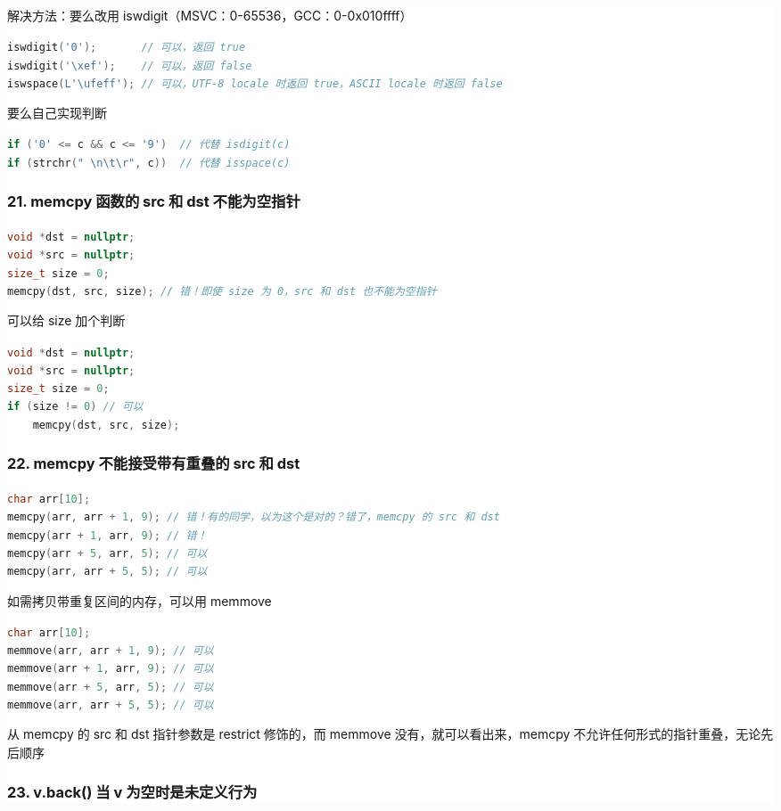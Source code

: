 解决方法：要么改用 iswdigit（MSVC：0-65536，GCC：0-0x010ffff）

```cpp
iswdigit('0');       // 可以，返回 true
iswdigit('\xef');    // 可以，返回 false
iswspace(L'\ufeff'); // 可以，UTF-8 locale 时返回 true，ASCII locale 时返回 false
```

要么自己实现判断

```cpp
if ('0' <= c && c <= '9')  // 代替 isdigit(c)
if (strchr(" \n\t\r", c))  // 代替 isspace(c)
```

### 21. memcpy 函数的 src 和 dst 不能为空指针

```cpp
void *dst = nullptr;
void *src = nullptr;
size_t size = 0;
memcpy(dst, src, size); // 错！即使 size 为 0，src 和 dst 也不能为空指针
```

可以给 size 加个判断

```cpp
void *dst = nullptr;
void *src = nullptr;
size_t size = 0;
if (size != 0) // 可以
    memcpy(dst, src, size);
```

### 22. memcpy 不能接受带有重叠的 src 和 dst

```cpp
char arr[10];
memcpy(arr, arr + 1, 9); // 错！有的同学，以为这个是对的？错了，memcpy 的 src 和 dst
memcpy(arr + 1, arr, 9); // 错！
memcpy(arr + 5, arr, 5); // 可以
memcpy(arr, arr + 5, 5); // 可以
```

如需拷贝带重复区间的内存，可以用 memmove

```cpp
char arr[10];
memmove(arr, arr + 1, 9); // 可以
memmove(arr + 1, arr, 9); // 可以
memmove(arr + 5, arr, 5); // 可以
memmove(arr, arr + 5, 5); // 可以
```

从 memcpy 的 src 和 dst 指针参数是 restrict 修饰的，而 memmove 没有，就可以看出来，memcpy 不允许任何形式的指针重叠，无论先后顺序

### 23. v.back() 当 v 为空时是未定义行为

